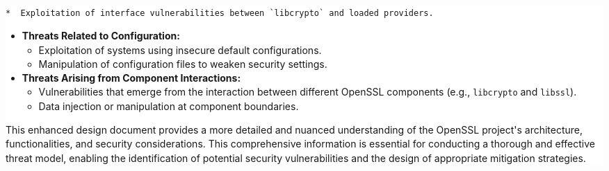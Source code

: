     *  Exploitation of interface vulnerabilities between `libcrypto` and loaded providers.
* **Threats Related to Configuration:**
    *  Exploitation of systems using insecure default configurations.
    *  Manipulation of configuration files to weaken security settings.
* **Threats Arising from Component Interactions:**
    *  Vulnerabilities that emerge from the interaction between different OpenSSL components (e.g., `libcrypto` and `libssl`).
    *  Data injection or manipulation at component boundaries.

This enhanced design document provides a more detailed and nuanced understanding of the OpenSSL project's architecture, functionalities, and security considerations. This comprehensive information is essential for conducting a thorough and effective threat model, enabling the identification of potential security vulnerabilities and the design of appropriate mitigation strategies.